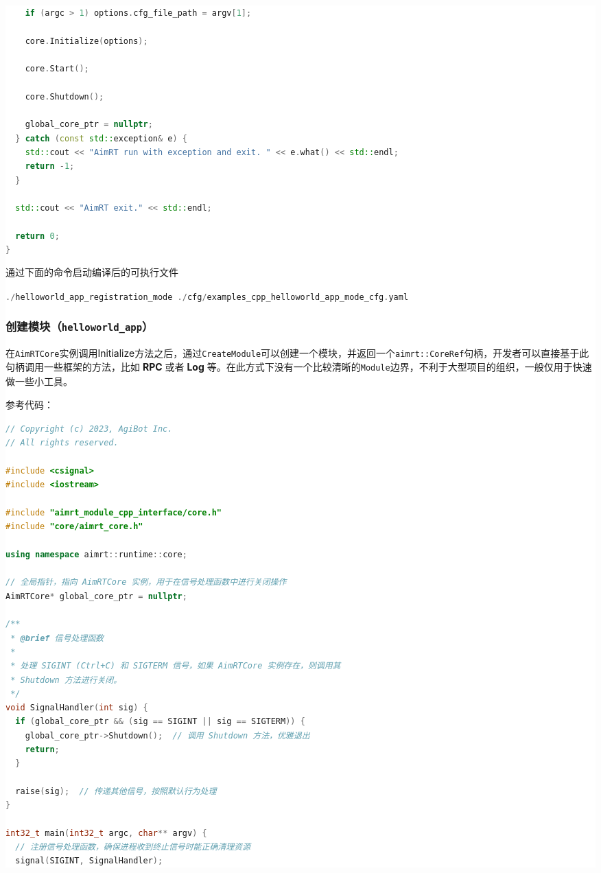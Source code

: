 ```cpp
    if (argc > 1) options.cfg_file_path = argv[1];

    core.Initialize(options);

    core.Start();

    core.Shutdown();

    global_core_ptr = nullptr;
  } catch (const std::exception& e) {
    std::cout << "AimRT run with exception and exit. " << e.what() << std::endl;
    return -1;
  }

  std::cout << "AimRT exit." << std::endl;

  return 0;
}
```

通过下面的命令启动编译后的可执行文件

```cpp
./helloworld_app_registration_mode ./cfg/examples_cpp_helloworld_app_mode_cfg.yaml
```

### **创建模块（**​`helloworld_app`​）

在`AimRTCore`​实例调用Initialize方法之后，通过`CreateModule`​可以创建一个模块，并返回一个`aimrt::CoreRef`​句柄，开发者可以直接基于此句柄调用一些框架的方法，比如 **RPC** 或者 **Log** 等。在此方式下没有一个比较清晰的`Module`​边界，不利于大型项目的组织，一般仅用于快速做一些小工具。

参考代码：

```cpp
// Copyright (c) 2023, AgiBot Inc.
// All rights reserved.

#include <csignal>
#include <iostream>

#include "aimrt_module_cpp_interface/core.h"
#include "core/aimrt_core.h"

using namespace aimrt::runtime::core;

// 全局指针，指向 AimRTCore 实例，用于在信号处理函数中进行关闭操作
AimRTCore* global_core_ptr = nullptr;

/**
 * @brief 信号处理函数
 *
 * 处理 SIGINT (Ctrl+C) 和 SIGTERM 信号，如果 AimRTCore 实例存在，则调用其
 * Shutdown 方法进行关闭。
 */
void SignalHandler(int sig) {
  if (global_core_ptr && (sig == SIGINT || sig == SIGTERM)) {
    global_core_ptr->Shutdown();  // 调用 Shutdown 方法，优雅退出
    return;
  }

  raise(sig);  // 传递其他信号，按照默认行为处理
}

int32_t main(int32_t argc, char** argv) {
  // 注册信号处理函数，确保进程收到终止信号时能正确清理资源
  signal(SIGINT, SignalHandler);
```